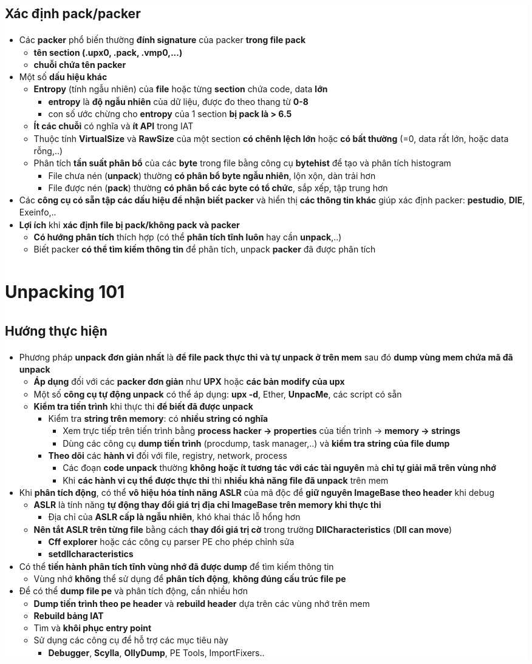## Xác định pack/packer
- Các **packer** phổ biến thường **đính signature** của packer **trong file pack**
    - **tên section (.upx0, .pack, .vmp0,...)**
    - **chuỗi chứa tên packer**
- Một số **dấu hiệu khác**
    - **Entropy** (tính ngẫu nhiên) của **file** hoặc từng **section** chứa code, data **lớn**
        - **entropy** là **độ ngẫu nhiên** của dữ liệu, được đo theo thang từ **0-8**
        - con số ước chừng cho **entropy** của 1 section **bị pack là > 6.5**
    - **Ít các chuỗi** có nghĩa và **ít API** trong IAT
    - Thuộc tính **VirtualSize** và **RawSize** của một section **có chênh lệch lớn** hoặc **có bất thường** (=0, data rất lớn, hoặc data rỗng,..)
    - Phân tích **tần suất phân bổ** của các **byte** trong file bằng công cụ **bytehist** để tạo và phân tích histogram
        - File chưa nén (**unpack**) thường **có phân bổ byte ngẫu nhiên**, lộn xộn, dàn trải hơn
        - File được nén (**pack**) thường **có phân bổ các byte có tổ chức**, sắp xếp, tập trung hơn
- Các **công cụ có sẵn tập các dấu hiệu để nhận biết packer** và hiển thị **các thông tin khác** giúp xác định packer: **pestudio**, **DIE**, Exeinfo,..
- **Lợi ích** khi **xác định file bị pack/không pack và packer**
    - **Có hướng phân tích** thích hợp (có thể **phân tích tĩnh luôn** hay cần **unpack**,..)
    - Biết packer **có thể tìm kiếm thông tin** để phân tích, unpack **packer** đã được phân tích

# Unpacking 101
## Hướng thực hiện
- Phương pháp **unpack đơn giản nhất** là **để file pack thực thi và tự unpack ở trên mem** sau đó **dump vùng mem chứa mã đã unpack**
    - **Áp dụng** đối với các **packer đơn giản** như **UPX** hoặc **các bản modify của upx**
    - Một số **công cụ tự động unpack** có thể áp dụng: **upx -d**, Ether, **UnpacMe**, các script có sẵn
    - **Kiểm tra tiến trình** khi thực thi **để biết đã được unpack**
        - Kiểm tra **string trên memory**: có **nhiều string có nghĩa**
            - Xem trực tiếp trên tiến trình bằng **process hacker -> properties** của tiến trình -> **memory -> strings**
            - Dùng các công cụ **dump tiến trình** (procdump, task manager,..) và **kiểm tra string của file dump**
        - **Theo dõi** các **hành vi** đối với file, registry, network, process
            - Các đoạn **code unpack** thường **không hoặc ít tương tác với các tài nguyên** mà **chỉ tự giải mã trên vùng nhớ**
            - Khi **các hành vi cụ thể được thực thi** thì **nhiều khả năng file đã unpack** trên mem
- Khi **phân tích động**, có thể **vô hiệu hóa tính năng ASLR** của mã độc để **giữ nguyên ImageBase theo header** khi debug
    - **ASLR** là tính năng **tự động thay đổi giá trị địa chỉ ImageBase trên memory khi thực thi**
        - Địa chỉ của **ASLR cấp là ngẫu nhiên**, khó khai thác lỗ hổng hơn
    - **Nên tắt ASLR trên từng file** bằng cách **thay đổi giá trị cờ** trong trường **DllCharacteristics** (**Dll can move**)
        - **Cff explorer** hoặc các công cụ parser PE cho phép chỉnh sửa
        - **setdllcharacteristics**
- Có thể **tiến hành phân tích tĩnh vùng nhớ đã được dump** để tìm kiếm thông tin
    - Vùng nhớ **không** thể sử dụng để **phân tích động**, **không đúng cấu trúc file pe**
- Để có thể **dump file pe** và phân tích động, cần nhiều hơn
    - **Dump tiến trình theo pe header** và **rebuild header** dựa trên các vùng nhớ trên mem
    - **Rebuild bảng IAT**
    - Tìm và **khôi phục entry point**
    - Sử dụng các công cụ để hỗ trợ các mục tiêu này
        - **Debugger**, **Scylla**, **OllyDump**, PE Tools, ImportFixers..
